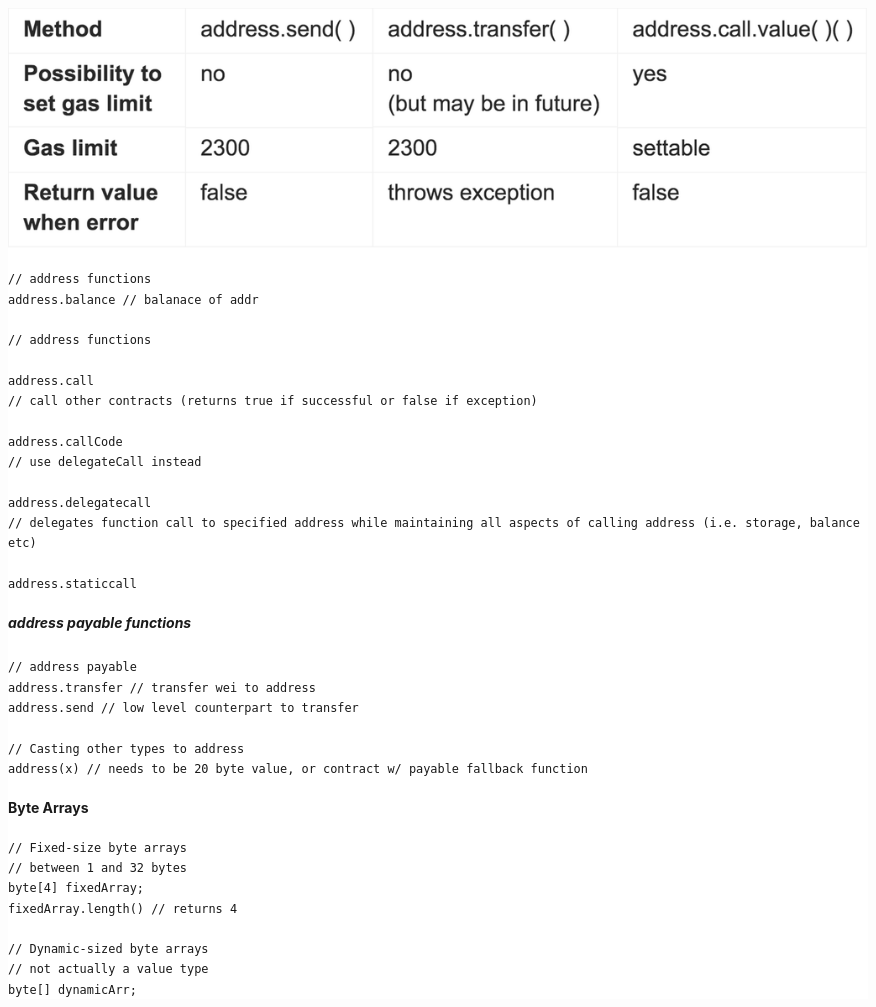 ![](image/address-method-comparison.png)

```
// address functions
address.balance // balanace of addr

// address functions

address.call
// call other contracts (returns true if successful or false if exception)

address.callCode
// use delegateCall instead

address.delegatecall
// delegates function call to specified address while maintaining all aspects of calling address (i.e. storage, balance etc)

address.staticcall
```

##### address payable functions

```
// address payable
address.transfer // transfer wei to address
address.send // low level counterpart to transfer

// Casting other types to address
address(x) // needs to be 20 byte value, or contract w/ payable fallback function
```

#### Byte Arrays

```
// Fixed-size byte arrays
// between 1 and 32 bytes
byte[4] fixedArray;
fixedArray.length() // returns 4

// Dynamic-sized byte arrays
// not actually a value type
byte[] dynamicArr;
```
